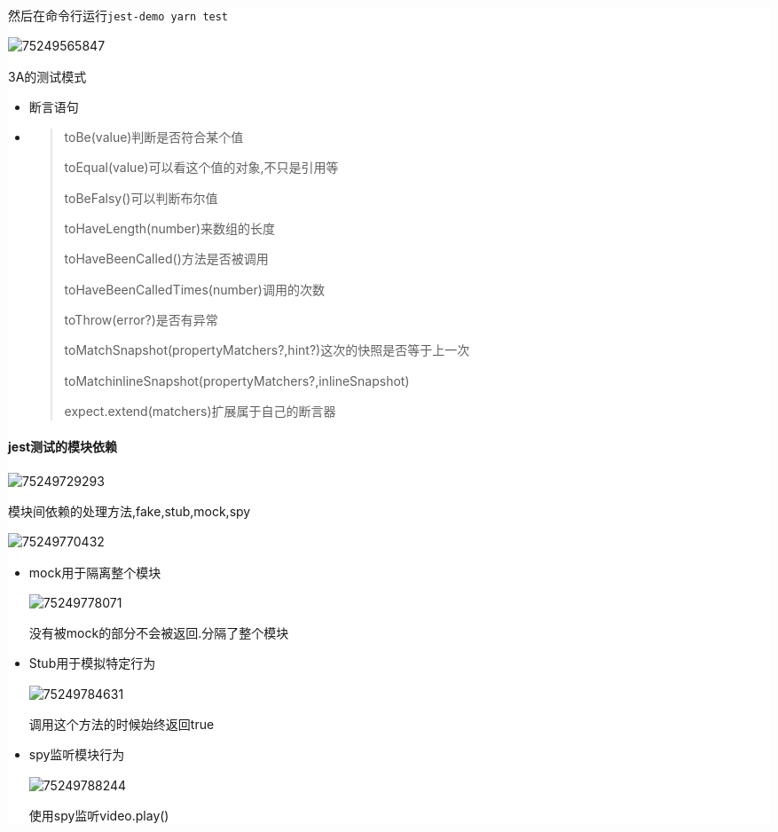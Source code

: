 然后在命令行运行`jest-demo yarn test`

![75249565847](C:\Users\zxh\Desktop\前端\测试\jest.assets\1752495658474.png)

3A的测试模式

- 断言语句

- > toBe(value)判断是否符合某个值
  >
  > toEqual(value)可以看这个值的对象,不只是引用等
  >
  > toBeFalsy()可以判断布尔值
  >
  > toHaveLength(number)来数组的长度
  >
  > toHaveBeenCalled()方法是否被调用
  >
  > toHaveBeenCalledTimes(number)调用的次数
  >
  > toThrow(error?)是否有异常
  >
  > toMatchSnapshot(propertyMatchers?,hint?)这次的快照是否等于上一次
  >
  > toMatchinlineSnapshot(propertyMatchers?,inlineSnapshot)
  >
  > expect.extend(matchers)扩展属于自己的断言器



####  jest测试的模块依赖

![75249729293](C:\Users\zxh\Desktop\前端\测试\jest.assets\1752497292938.png)

 模块间依赖的处理方法,fake,stub,mock,spy

![75249770432](C:\Users\zxh\Desktop\前端\测试\jest.assets\1752497704320.png)

- mock用于隔离整个模块

  ![75249778071](C:\Users\zxh\Desktop\前端\测试\jest.assets\1752497780716.png)

  没有被mock的部分不会被返回.分隔了整个模块

- Stub用于模拟特定行为

  ![75249784631](C:\Users\zxh\Desktop\前端\测试\jest.assets\1752497846310.png)

  调用这个方法的时候始终返回true

- spy监听模块行为

  ![75249788244](C:\Users\zxh\Desktop\前端\测试\jest.assets\1752497882448.png)

  使用spy监听video.play()
